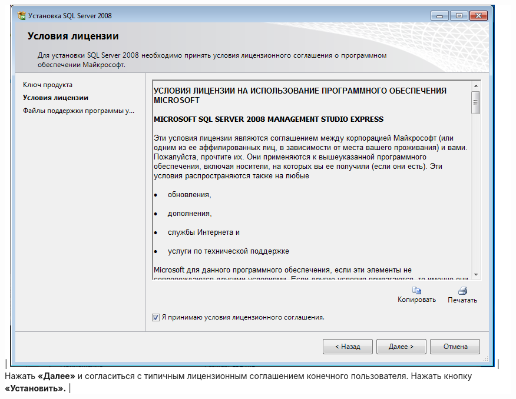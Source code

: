 | ![Изображение выглядит как текст Автоматически созданное описание](/images/admin-guide/install/19d6986005b4fc10f1cdab5a858a0141.png)                                                                                                                                                                                                                                        | Нажать **«Далее»** и согласиться с типичным лицензионным соглашением конечного пользователя. Нажать кнопку **«Установить».**                                                                                                                                                                     |